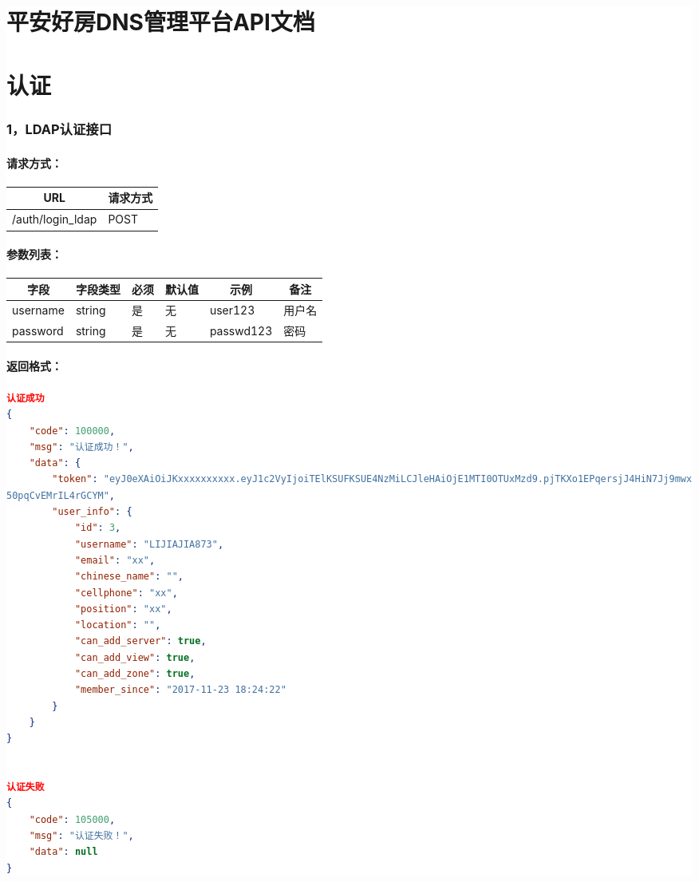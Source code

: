 平安好房DNS管理平台API文档
===========================

# 认证
### 1，LDAP认证接口
#### 请求方式：
URL       |请求方式       
------------|-----------
/auth/login_ldap       |POST 


#### 参数列表：
字段       |字段类型    |必须    |默认值    |示例   |备注
------------|-----------|----------- |-----------|-----------|-----------
username    |string     |是       |无     |user123      |用户名
password    |string     |是       |无     |passwd123      |密码

#### 返回格式：


```json
认证成功
{
    "code": 100000,
    "msg": "认证成功！",
    "data": {
        "token": "eyJ0eXAiOiJKxxxxxxxxxx.eyJ1c2VyIjoiTElKSUFKSUE4NzMiLCJleHAiOjE1MTI0OTUxMzd9.pjTKXo1EPqersjJ4HiN7Jj9mwx50pqCvEMrIL4rGCYM",
        "user_info": {
            "id": 3,
            "username": "LIJIAJIA873",
            "email": "xx",
            "chinese_name": "",
            "cellphone": "xx",
            "position": "xx",
            "location": "",
            "can_add_server": true,
            "can_add_view": true,
            "can_add_zone": true,
            "member_since": "2017-11-23 18:24:22"
        }
    }
}


认证失败
{
    "code": 105000,
    "msg": "认证失败！",
    "data": null
}
```

